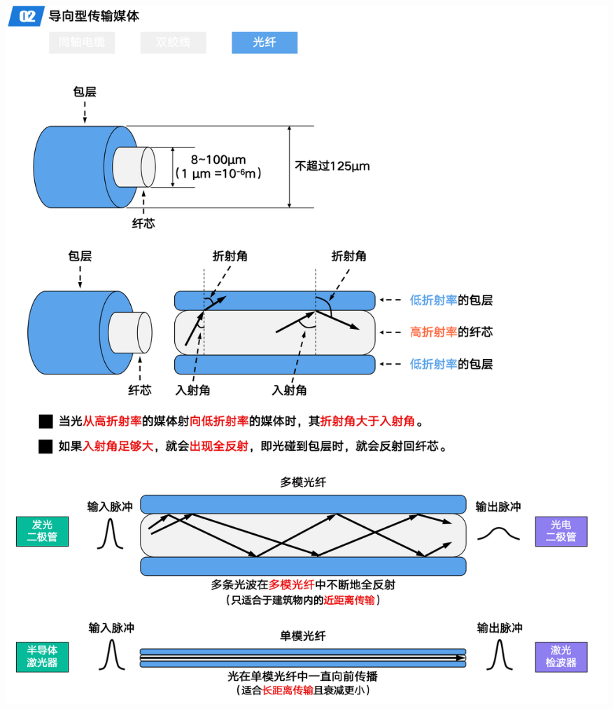 ![image-20230810152545265](./assets/image-20230810152545265.png)

![image-20230810152558363](./assets/image-20230810152558363.png)

![image-20230810152620966](./assets/image-20230810152620966.png)

